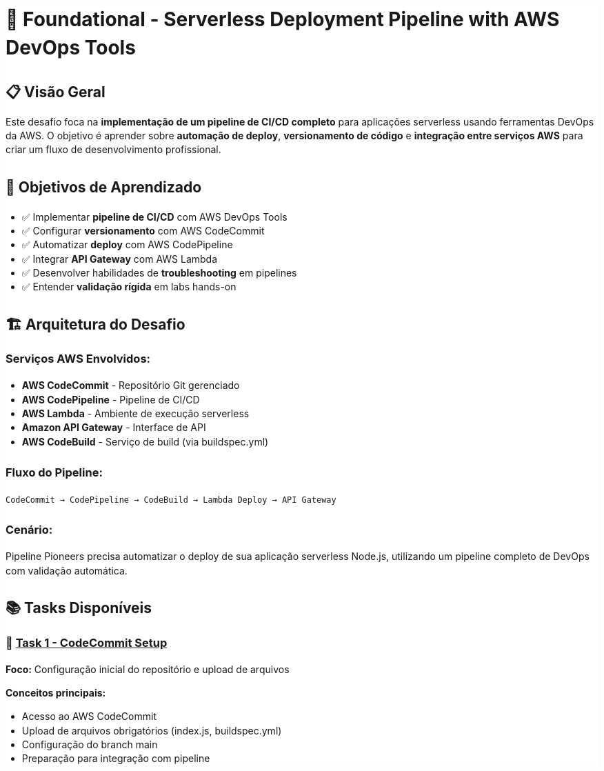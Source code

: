 # 🚀 Foundational - Serverless Deployment Pipeline with AWS DevOps Tools

## 📋 Visão Geral

Este desafio foca na **implementação de um pipeline de CI/CD completo** para aplicações serverless usando ferramentas DevOps da AWS. O objetivo é aprender sobre **automação de deploy**, **versionamento de código** e **integração entre serviços AWS** para criar um fluxo de desenvolvimento profissional.

## 🎯 Objetivos de Aprendizado

- ✅ Implementar **pipeline de CI/CD** com AWS DevOps Tools
- ✅ Configurar **versionamento** com AWS CodeCommit
- ✅ Automatizar **deploy** com AWS CodePipeline
- ✅ Integrar **API Gateway** com AWS Lambda
- ✅ Desenvolver habilidades de **troubleshooting** em pipelines
- ✅ Entender **validação rígida** em labs hands-on

## 🏗️ Arquitetura do Desafio

### Serviços AWS Envolvidos:
- **AWS CodeCommit** - Repositório Git gerenciado
- **AWS CodePipeline** - Pipeline de CI/CD
- **AWS Lambda** - Ambiente de execução serverless
- **Amazon API Gateway** - Interface de API
- **AWS CodeBuild** - Serviço de build (via buildspec.yml)

### Fluxo do Pipeline:
```
CodeCommit → CodePipeline → CodeBuild → Lambda Deploy → API Gateway
```

### Cenário:
Pipeline Pioneers precisa automatizar o deploy de sua aplicação serverless Node.js, utilizando um pipeline completo de DevOps com validação automática.

## 📚 Tasks Disponíveis

### 📝 [Task 1 - CodeCommit Setup](./task1.md)
**Foco:** Configuração inicial do repositório e upload de arquivos

**Conceitos principais:**
- Acesso ao AWS CodeCommit
- Upload de arquivos obrigatórios (index.js, buildspec.yml)
- Configuração do branch main
- Preparação para integração com pipeline
